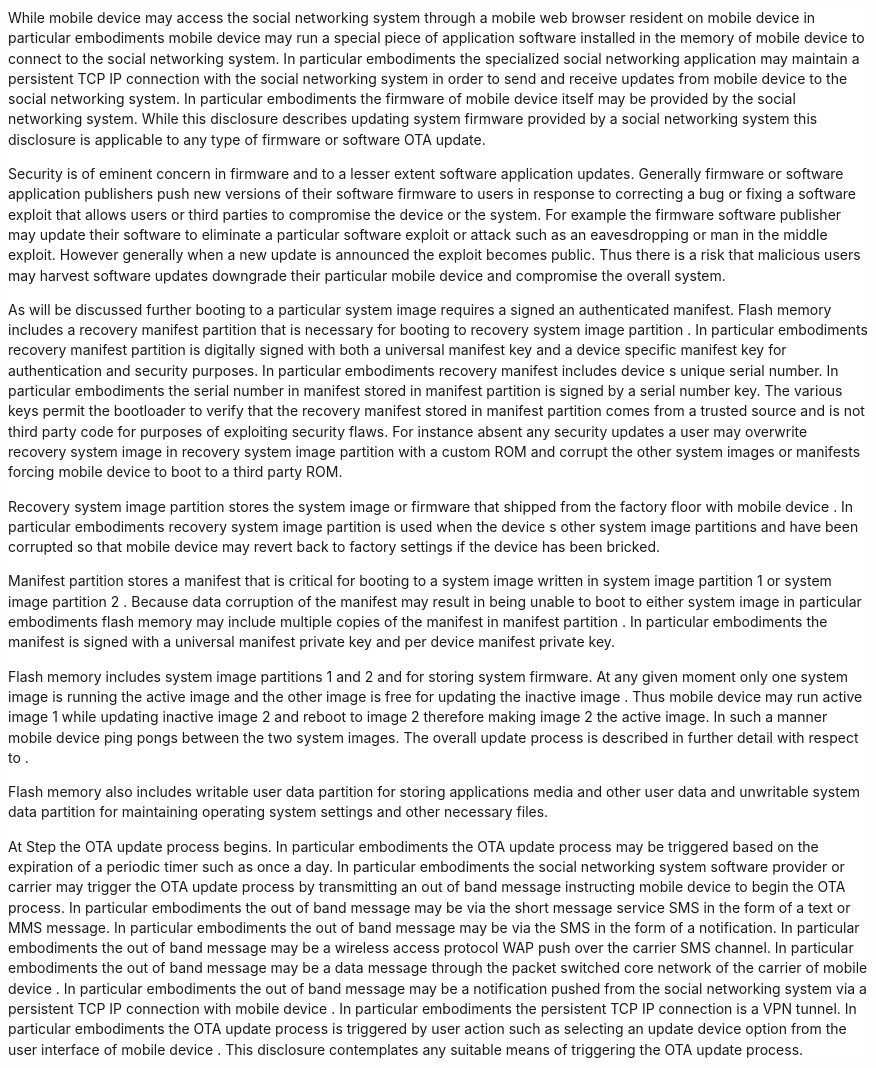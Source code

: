 While mobile device may access the social networking system through a mobile web browser resident on mobile device in particular embodiments mobile device may run a special piece of application software installed in the memory of mobile device to connect to the social networking system. In particular embodiments the specialized social networking application may maintain a persistent TCP IP connection with the social networking system in order to send and receive updates from mobile device to the social networking system. In particular embodiments the firmware of mobile device itself may be provided by the social networking system. While this disclosure describes updating system firmware provided by a social networking system this disclosure is applicable to any type of firmware or software OTA update.

Security is of eminent concern in firmware and to a lesser extent software application updates. Generally firmware or software application publishers push new versions of their software firmware to users in response to correcting a bug or fixing a software exploit that allows users or third parties to compromise the device or the system. For example the firmware software publisher may update their software to eliminate a particular software exploit or attack such as an eavesdropping or man in the middle exploit. However generally when a new update is announced the exploit becomes public. Thus there is a risk that malicious users may harvest software updates downgrade their particular mobile device and compromise the overall system.

As will be discussed further booting to a particular system image requires a signed an authenticated manifest. Flash memory includes a recovery manifest partition that is necessary for booting to recovery system image partition . In particular embodiments recovery manifest partition is digitally signed with both a universal manifest key and a device specific manifest key for authentication and security purposes. In particular embodiments recovery manifest includes device s unique serial number. In particular embodiments the serial number in manifest stored in manifest partition is signed by a serial number key. The various keys permit the bootloader to verify that the recovery manifest stored in manifest partition comes from a trusted source and is not third party code for purposes of exploiting security flaws. For instance absent any security updates a user may overwrite recovery system image in recovery system image partition with a custom ROM and corrupt the other system images or manifests forcing mobile device to boot to a third party ROM.

Recovery system image partition stores the system image or firmware that shipped from the factory floor with mobile device . In particular embodiments recovery system image partition is used when the device s other system image partitions and have been corrupted so that mobile device may revert back to factory settings if the device has been bricked.

Manifest partition stores a manifest that is critical for booting to a system image written in system image partition 1 or system image partition 2 . Because data corruption of the manifest may result in being unable to boot to either system image in particular embodiments flash memory may include multiple copies of the manifest in manifest partition . In particular embodiments the manifest is signed with a universal manifest private key and per device manifest private key.

Flash memory includes system image partitions 1 and 2 and for storing system firmware. At any given moment only one system image is running the active image and the other image is free for updating the inactive image . Thus mobile device may run active image 1 while updating inactive image 2 and reboot to image 2 therefore making image 2 the active image. In such a manner mobile device ping pongs between the two system images. The overall update process is described in further detail with respect to .

Flash memory also includes writable user data partition for storing applications media and other user data and unwritable system data partition for maintaining operating system settings and other necessary files.

At Step the OTA update process begins. In particular embodiments the OTA update process may be triggered based on the expiration of a periodic timer such as once a day. In particular embodiments the social networking system software provider or carrier may trigger the OTA update process by transmitting an out of band message instructing mobile device to begin the OTA process. In particular embodiments the out of band message may be via the short message service SMS in the form of a text or MMS message. In particular embodiments the out of band message may be via the SMS in the form of a notification. In particular embodiments the out of band message may be a wireless access protocol WAP push over the carrier SMS channel. In particular embodiments the out of band message may be a data message through the packet switched core network of the carrier of mobile device . In particular embodiments the out of band message may be a notification pushed from the social networking system via a persistent TCP IP connection with mobile device . In particular embodiments the persistent TCP IP connection is a VPN tunnel. In particular embodiments the OTA update process is triggered by user action such as selecting an update device option from the user interface of mobile device . This disclosure contemplates any suitable means of triggering the OTA update process.
